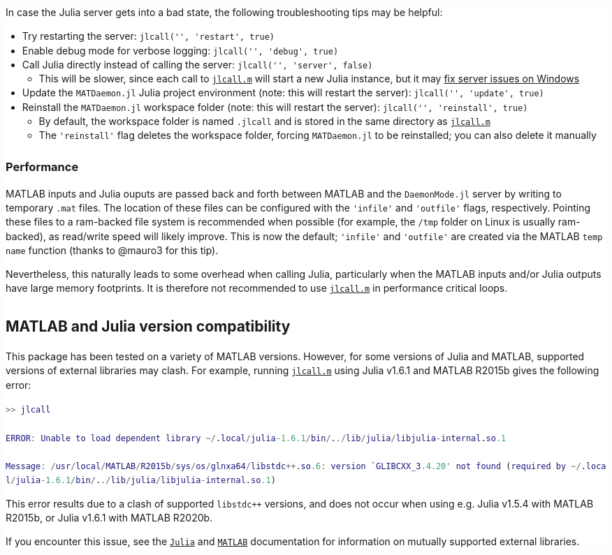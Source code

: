 In case the Julia server gets into a bad state, the following troubleshooting tips may be helpful:

* Try restarting the server: `jlcall('', 'restart', true)`
* Enable debug mode for verbose logging: `jlcall('', 'debug', true)`
* Call Julia directly instead of calling the server: `jlcall('', 'server', false)`
    * This will be slower, since each call to [`jlcall.m`](https://github.com/jondeuce/MATDaemon.jl/blob/v0.1.4/api/jlcall.m) will start a new Julia instance, but it may [fix server issues on Windows](https://github.com/jondeuce/MATDaemon.jl/issues/9#issuecomment-1761710048)
* Update the `MATDaemon.jl` Julia project environment (note: this will restart the server): `jlcall('', 'update', true)`
* Reinstall the `MATDaemon.jl` workspace folder (note: this will restart the server): `jlcall('', 'reinstall', true)`
    * By default, the workspace folder is named `.jlcall` and is stored in the same directory as [`jlcall.m`](https://github.com/jondeuce/MATDaemon.jl/blob/v0.1.4/api/jlcall.m)
    * The `'reinstall'` flag deletes the workspace folder, forcing `MATDaemon.jl` to be reinstalled; you can also delete it manually

### Performance

MATLAB inputs and Julia ouputs are passed back and forth between MATLAB and the `DaemonMode.jl` server by writing to temporary `.mat` files.
The location of these files can be configured with the `'infile'` and `'outfile'` flags, respectively.
Pointing these files to a ram-backed file system is recommended when possible (for example, the `/tmp` folder on Linux is usually ram-backed), as read/write speed will likely improve.
This is now the default; `'infile'` and `'outfile'` are created via the MATLAB `tempname` function (thanks to @mauro3 for this tip).

Nevertheless, this naturally leads to some overhead when calling Julia, particularly when the MATLAB inputs and/or Julia outputs have large memory footprints.
It is therefore not recommended to use [`jlcall.m`](https://github.com/jondeuce/MATDaemon.jl/blob/v0.1.4/api/jlcall.m) in performance critical loops.

## MATLAB and Julia version compatibility

This package has been tested on a variety of MATLAB versions.
However, for some versions of Julia and MATLAB, supported versions of external libraries may clash.
For example, running [`jlcall.m`](https://github.com/jondeuce/MATDaemon.jl/blob/v0.1.4/api/jlcall.m) using Julia v1.6.1 and MATLAB R2015b gives the following error:

```matlab
>> jlcall

ERROR: Unable to load dependent library ~/.local/julia-1.6.1/bin/../lib/julia/libjulia-internal.so.1

Message: /usr/local/MATLAB/R2015b/sys/os/glnxa64/libstdc++.so.6: version `GLIBCXX_3.4.20' not found (required by ~/.local/julia-1.6.1/bin/../lib/julia/libjulia-internal.so.1)
```

This error results due to a clash of supported `libstdc++` versions, and does not occur when using e.g. Julia v1.5.4 with MATLAB R2015b, or Julia v1.6.1 with MATLAB R2020b.

If you encounter this issue, see the [`Julia`](https://github.com/JuliaLang/julia/blob/master/doc/build/build.md#required-build-tools-and-external-libraries) and [`MATLAB`](https://www.mathworks.com/support/requirements/supported-compilers.html) documentation for information on mutually supported external libraries.
